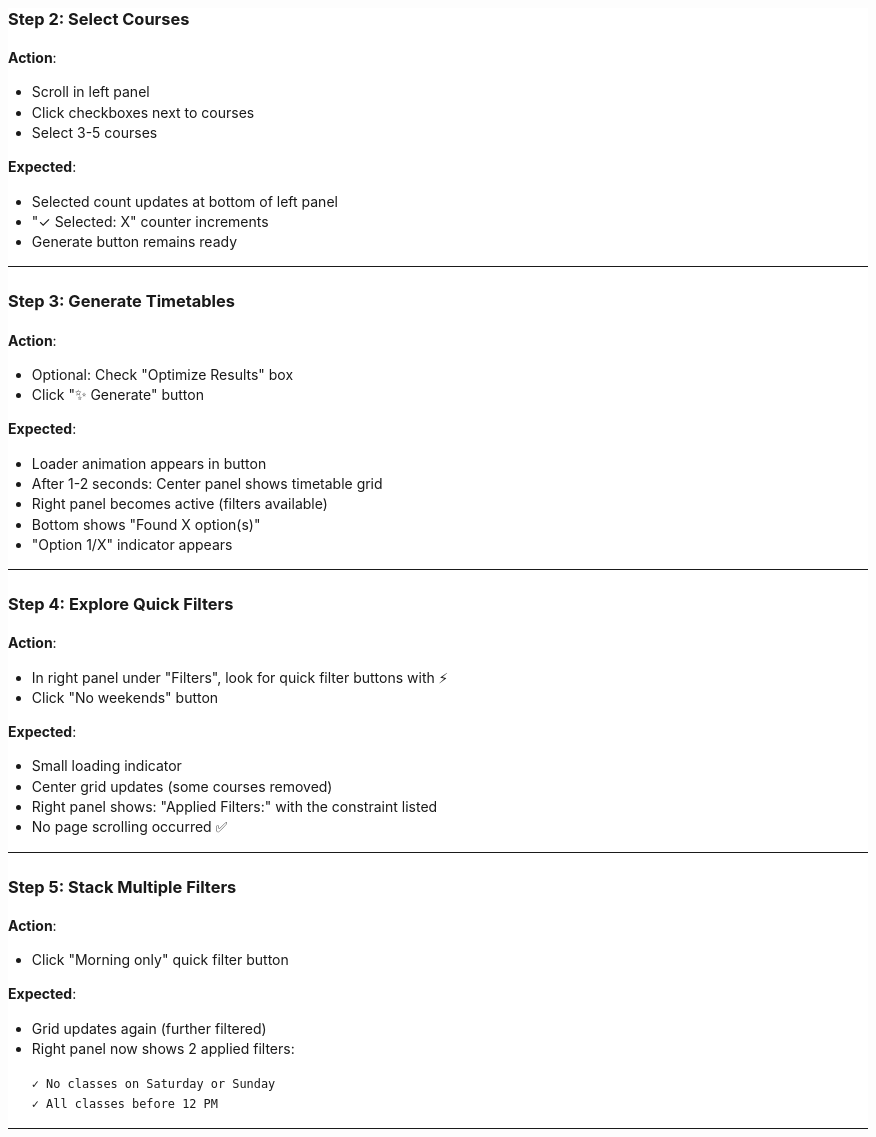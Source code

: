 
### Step 2: Select Courses
**Action**: 
- Scroll in left panel
- Click checkboxes next to courses
- Select 3-5 courses

**Expected**:
- Selected count updates at bottom of left panel
- "✓ Selected: X" counter increments
- Generate button remains ready

---

### Step 3: Generate Timetables
**Action**:
- Optional: Check "Optimize Results" box
- Click "✨ Generate" button

**Expected**:
- Loader animation appears in button
- After 1-2 seconds: Center panel shows timetable grid
- Right panel becomes active (filters available)
- Bottom shows "Found X option(s)"
- "Option 1/X" indicator appears

---

### Step 4: Explore Quick Filters
**Action**:
- In right panel under "Filters", look for quick filter buttons with ⚡
- Click "No weekends" button

**Expected**:
- Small loading indicator
- Center grid updates (some courses removed)
- Right panel shows: "Applied Filters:" with the constraint listed
- No page scrolling occurred ✅

---

### Step 5: Stack Multiple Filters
**Action**:
- Click "Morning only" quick filter button

**Expected**:
- Grid updates again (further filtered)
- Right panel now shows 2 applied filters:
  ```
  ✓ No classes on Saturday or Sunday
  ✓ All classes before 12 PM
  ```

---